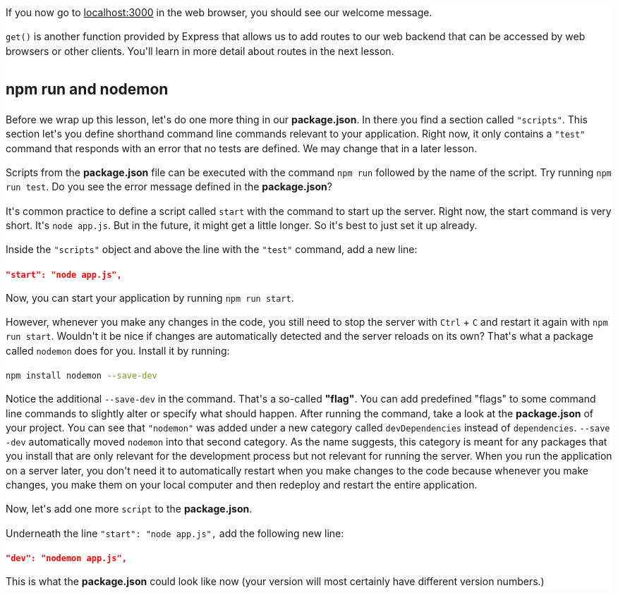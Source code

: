 If you now go to [localhost:3000](http://localhost:3000) in the web browser, you should see our welcome message.

`get()` is another function provided by Express that allows us to add routes to our web backend that can be accessed by web browsers or other clients. You'll learn in more detail about routes in the next lesson.

## npm run and nodemon

Before we wrap up this lesson, let's do one more thing in our **package.json**. In there you find a section called `"scripts"`. This section let's you define shorthand command line commands relevant to your application. Right now, it only contains a `"test"` command that responds with an error that no tests are defined. We may change that in a later lesson.

Scripts from the **package.json** file can be executed with the command `npm run` followed by the name of the script. Try running `npm run test`. Do you see the error message defined in the **package.json**?

It's common practice to define a script called `start` with the command to start up the server. Right now, the start command is very short. It's `node app.js`. But in the future, it might get a little longer. So it's best to just set it up already. 

Inside the `"scripts"` object and above the line with the `"test"` command, add a new line: 

```json
"start": "node app.js",
```

Now, you can start your application by running `npm run start`. 

However, whenever you make any changes in the code, you still need to stop the server with `Ctrl` + `C` and restart it again with `npm run start`. Wouldn't it be nice if changes are automatically detected and the server reloads on its own? That's what a package called `nodemon` does for you. Install it by running:

```sh
npm install nodemon --save-dev
```

Notice the additional `--save-dev` in the command. That's a so-called **"flag"**. You can add predefined "flags" to some command line commands to slightly alter or specify what should happen. After running the command, take a look at the **package.json** of your project. You can see that `"nodemon"` was added under a new category called `devDependencies` instead of `dependencies`. `--save-dev` automatically moved `nodemon` into that second category. As the name suggests, this category is meant for any packages that you install that are only relevant for the development process but not relevant for running the server. When you run the application on a server later, you don't need it to automatically restart when you make changes to the code because whenever you make changes, you make them on your local computer and then redeploy and restart the entire application.

Now, let's add one more `script` to the **package.json**.

Underneath the line `"start": "node app.js",` add the following new line: 

```json
"dev": "nodemon app.js",
```

This is what the **package.json** could look like now (your version will most certainly have different version numbers.)
